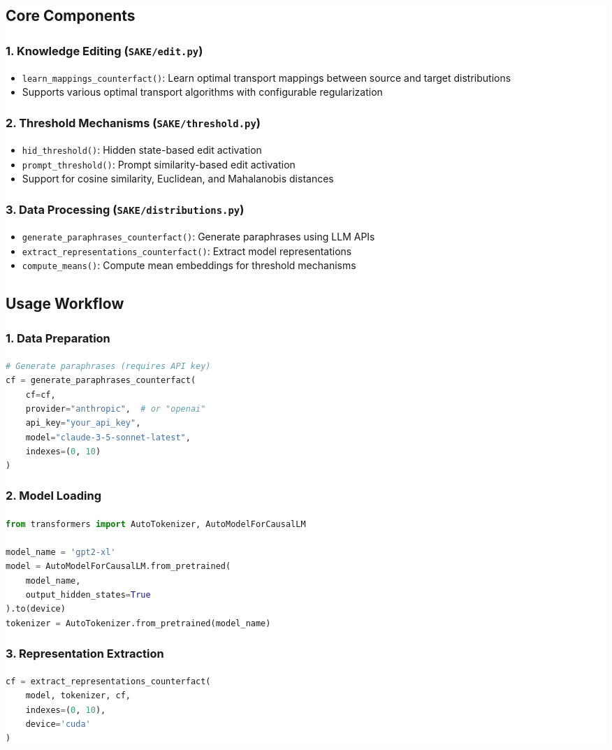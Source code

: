 ## Core Components

### 1. Knowledge Editing (`SAKE/edit.py`)
- `learn_mappings_counterfact()`: Learn optimal transport mappings between source and target distributions
- Supports various optimal transport algorithms with configurable regularization

### 2. Threshold Mechanisms (`SAKE/threshold.py`)
- `hid_threshold()`: Hidden state-based edit activation
- `prompt_threshold()`: Prompt similarity-based edit activation
- Support for cosine similarity, Euclidean, and Mahalanobis distances

### 3. Data Processing (`SAKE/distributions.py`)
- `generate_paraphrases_counterfact()`: Generate paraphrases using LLM APIs
- `extract_representations_counterfact()`: Extract model representations
- `compute_means()`: Compute mean embeddings for threshold mechanisms

## Usage Workflow

### 1. Data Preparation
```python
# Generate paraphrases (requires API key)
cf = generate_paraphrases_counterfact(
    cf=cf, 
    provider="anthropic",  # or "openai"
    api_key="your_api_key",
    model="claude-3-5-sonnet-latest",
    indexes=(0, 10)
)
```

### 2. Model Loading
```python
from transformers import AutoTokenizer, AutoModelForCausalLM

model_name = 'gpt2-xl'
model = AutoModelForCausalLM.from_pretrained(
    model_name, 
    output_hidden_states=True
).to(device)
tokenizer = AutoTokenizer.from_pretrained(model_name)
```

### 3. Representation Extraction
```python
cf = extract_representations_counterfact(
    model, tokenizer, cf, 
    indexes=(0, 10), 
    device='cuda'
)
```
